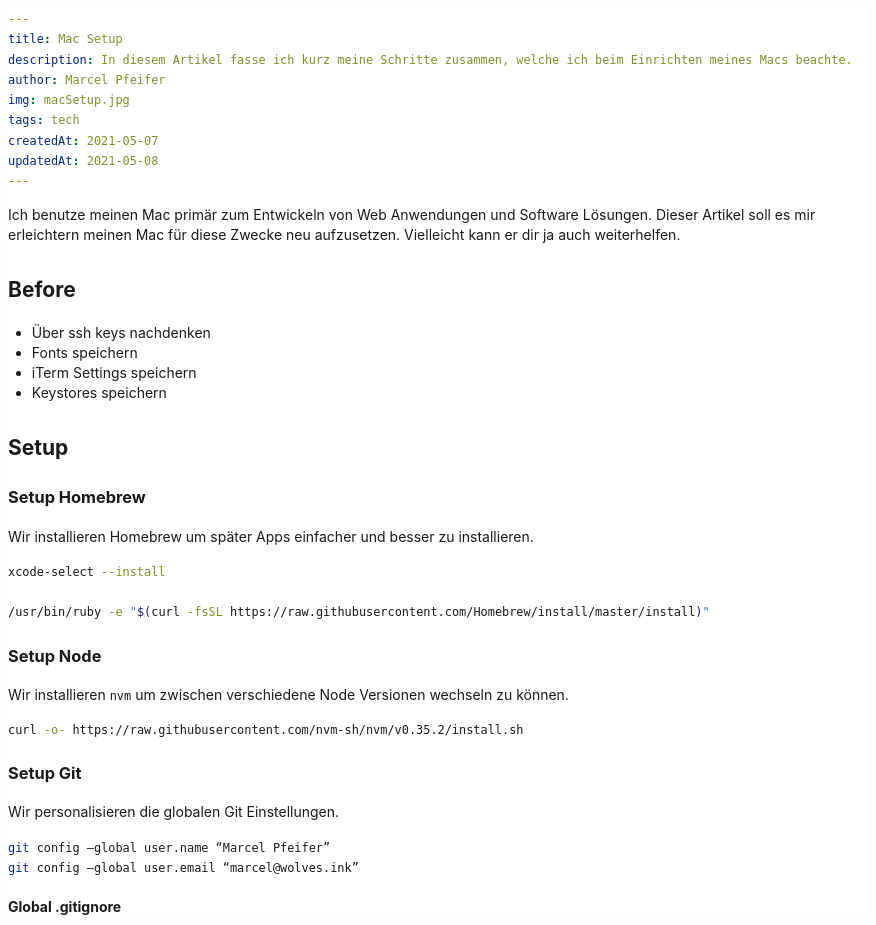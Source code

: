 ```yaml
---
title: Mac Setup
description: In diesem Artikel fasse ich kurz meine Schritte zusammen, welche ich beim Einrichten meines Macs beachte.
author: Marcel Pfeifer
img: macSetup.jpg
tags: tech
createdAt: 2021-05-07
updatedAt: 2021-05-08
---
```


Ich benutze meinen Mac primär zum Entwickeln von Web Anwendungen und Software Lösungen. Dieser Artikel soll es mir erleichtern meinen Mac für diese Zwecke neu aufzusetzen. Vielleicht kann er dir ja auch weiterhelfen.

## Before

-   Über ssh keys nachdenken
-   Fonts speichern
-   iTerm Settings speichern
-   Keystores speichern

## Setup

### Setup Homebrew

Wir installieren Homebrew um später Apps einfacher und besser zu installieren.

```bash
xcode-select --install

/usr/bin/ruby -e "$(curl -fsSL https://raw.githubusercontent.com/Homebrew/install/master/install)"
```

### Setup Node

Wir installieren `nvm` um zwischen verschiedene Node Versionen wechseln zu können.

```bash
curl -o- https://raw.githubusercontent.com/nvm-sh/nvm/v0.35.2/install.sh
```

### Setup Git

Wir personalisieren die globalen Git Einstellungen.

```bash
git config —global user.name “Marcel Pfeifer”
git config —global user.email “marcel@wolves.ink”
```

#### Global .gitignore
